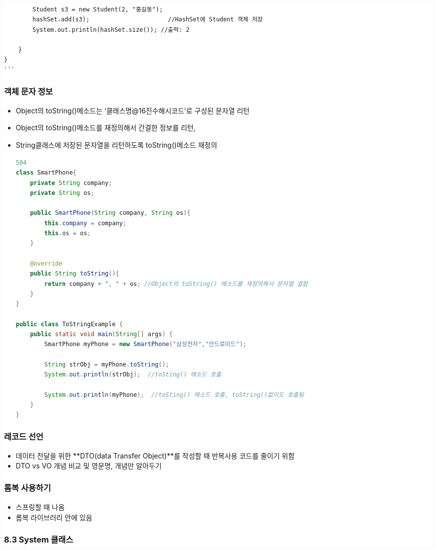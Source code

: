     		Student s3 = new Student(2, "홍길동");
    		hashSet.add(s3);                      //HashSet에 Student 객체 저장
    		System.out.println(hashSet.size()); //출력: 2
    
    	}
    }
    ```
    

### 객체 문자 정보

- Object의 toString()메소드는 ‘클래스명@16진수해시코드’로 구성된 문자열 리턴
- Object의 toString()메소드를 재정의해서 간결한 정보를 리턴,
- String클래스에 저장된 문자열을 리턴하도록 toString()메소드 재정의
    
    ```java
    504
    class SmartPhone{
    	private String company;
    	private String os;
    
    	public SmartPhone(String company, String os){
    		this.company = company;
    		this.os = os;
    	}
    
    	@override
    	public String toString(){
    		return company + ", " + os; //Object의 toString() 메소드를 제정의해서 문자열 결합 
    	}
    }
    
    public class ToStringExample {
    	public static void main(String[] args) {
    		SmartPhone myPhone = new SmartPhone("삼성전자","안드로이드");
    
    		String strObj = myPhone.toString();
    		System.out.println(strObj);  //toSting() 메소드 호출
    
    		System.out.println(myPhone);  //toSting() 메소드 호출, toString()없이도 호출됨
    	}
    }
    ```
    

### 레코드 선언

- 데이터 전달을 위한 **DTO(data Transfer Object)**를 작성할 때 반복사용 코드를 줄이기 위함
- DTO vs VO 개념 비교 및 영문명, 개념만 알아두기

### 롬복 사용하기

- 스프링할 때 나옴
- 롬복 라이브러리 안에 있음

### 8.3 System 클래스
